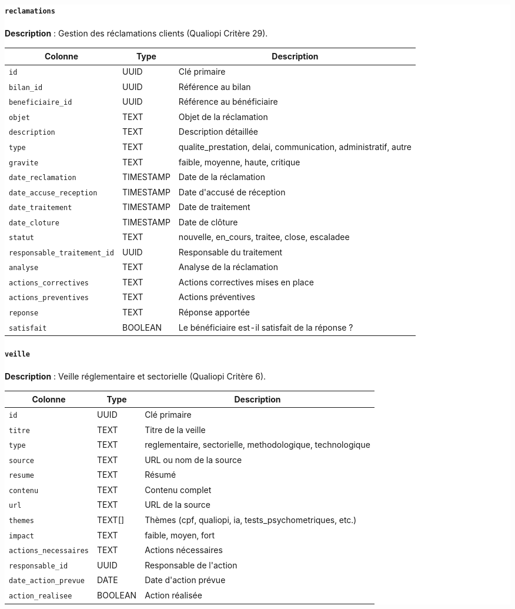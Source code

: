 #### `reclamations`
**Description** : Gestion des réclamations clients (Qualiopi Critère 29).

| Colonne | Type | Description |
|---------|------|-------------|
| `id` | UUID | Clé primaire |
| `bilan_id` | UUID | Référence au bilan |
| `beneficiaire_id` | UUID | Référence au bénéficiaire |
| `objet` | TEXT | Objet de la réclamation |
| `description` | TEXT | Description détaillée |
| `type` | TEXT | qualite_prestation, delai, communication, administratif, autre |
| `gravite` | TEXT | faible, moyenne, haute, critique |
| `date_reclamation` | TIMESTAMP | Date de la réclamation |
| `date_accuse_reception` | TIMESTAMP | Date d'accusé de réception |
| `date_traitement` | TIMESTAMP | Date de traitement |
| `date_cloture` | TIMESTAMP | Date de clôture |
| `statut` | TEXT | nouvelle, en_cours, traitee, close, escaladee |
| `responsable_traitement_id` | UUID | Responsable du traitement |
| `analyse` | TEXT | Analyse de la réclamation |
| `actions_correctives` | TEXT | Actions correctives mises en place |
| `actions_preventives` | TEXT | Actions préventives |
| `reponse` | TEXT | Réponse apportée |
| `satisfait` | BOOLEAN | Le bénéficiaire est-il satisfait de la réponse ? |

#### `veille`
**Description** : Veille réglementaire et sectorielle (Qualiopi Critère 6).

| Colonne | Type | Description |
|---------|------|-------------|
| `id` | UUID | Clé primaire |
| `titre` | TEXT | Titre de la veille |
| `type` | TEXT | reglementaire, sectorielle, methodologique, technologique |
| `source` | TEXT | URL ou nom de la source |
| `resume` | TEXT | Résumé |
| `contenu` | TEXT | Contenu complet |
| `url` | TEXT | URL de la source |
| `themes` | TEXT[] | Thèmes (cpf, qualiopi, ia, tests_psychometriques, etc.) |
| `impact` | TEXT | faible, moyen, fort |
| `actions_necessaires` | TEXT | Actions nécessaires |
| `responsable_id` | UUID | Responsable de l'action |
| `date_action_prevue` | DATE | Date d'action prévue |
| `action_realisee` | BOOLEAN | Action réalisée |